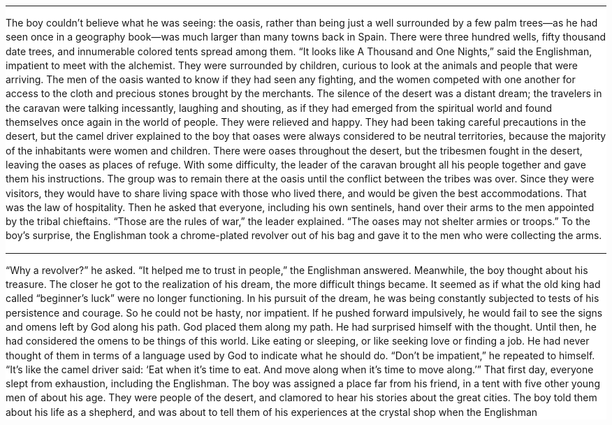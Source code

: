 
---

The boy couldn’t believe what he was seeing: the oasis, rather than
being just a well surrounded by a few palm trees—as he had seen
once in a geography book—was much larger than many towns back
in Spain. There were three hundred wells, fifty thousand date trees,
and innumerable colored tents spread among them.
“It looks like A Thousand and One Nights,” said the Englishman,
impatient to meet with the alchemist.
They were surrounded by children, curious to look at the animals
and people that were arriving. The men of the oasis wanted to know
if they had seen any fighting, and the women competed with one
another for access to the cloth and precious stones brought by the
merchants. The silence of the desert was a distant dream; the
travelers in the caravan were talking incessantly, laughing and
shouting, as if they had emerged from the spiritual world and found
themselves once again in the world of people. They were relieved
and happy.
They had been taking careful precautions in the desert, but the
camel driver explained to the boy that oases were always considered
to be neutral territories, because the majority of the inhabitants were
women and children. There were oases throughout the desert, but
the tribesmen fought in the desert, leaving the oases as places of
refuge.
With some difficulty, the leader of the caravan brought all his
people together and gave them his instructions. The group was to
remain there at the oasis until the conflict between the tribes was
over. Since they were visitors, they would have to share living space
with those who lived there, and would be given the best
accommodations. That was the law of hospitality. Then he asked that
everyone, including his own sentinels, hand over their arms to the
men appointed by the tribal chieftains.
“Those are the rules of war,” the leader explained. “The oases
may not shelter armies or troops.”
To the boy’s surprise, the Englishman took a chrome-plated
revolver out of his bag and gave it to the men who were collecting
the arms.


---

“Why a revolver?” he asked.
“It helped me to trust in people,” the Englishman answered.
Meanwhile, the boy thought about his treasure. The closer he got
to the realization of his dream, the more difficult things became. It
seemed as if what the old king had called “beginner’s luck” were no
longer functioning. In his pursuit of the dream, he was being
constantly subjected to tests of his persistence and courage. So he
could not be hasty, nor impatient. If he pushed forward impulsively,
he would fail to see the signs and omens left by God along his path.
God placed them along my path. He had surprised himself with
the thought. Until then, he had considered the omens to be things of
this world. Like eating or sleeping, or like seeking love or finding a
job. He had never thought of them in terms of a language used by
God to indicate what he should do.
“Don’t be impatient,” he repeated to himself. “It’s like the camel
driver said: ‘Eat when it’s time to eat. And move along when it’s time
to move along.’”
That first day, everyone slept from exhaustion, including the
Englishman. The boy was assigned a place far from his friend, in a
tent with five other young men of about his age. They were people of
the desert, and clamored to hear his stories about the great cities.
The boy told them about his life as a shepherd, and was about to
tell them of his experiences at the crystal shop when the Englishman